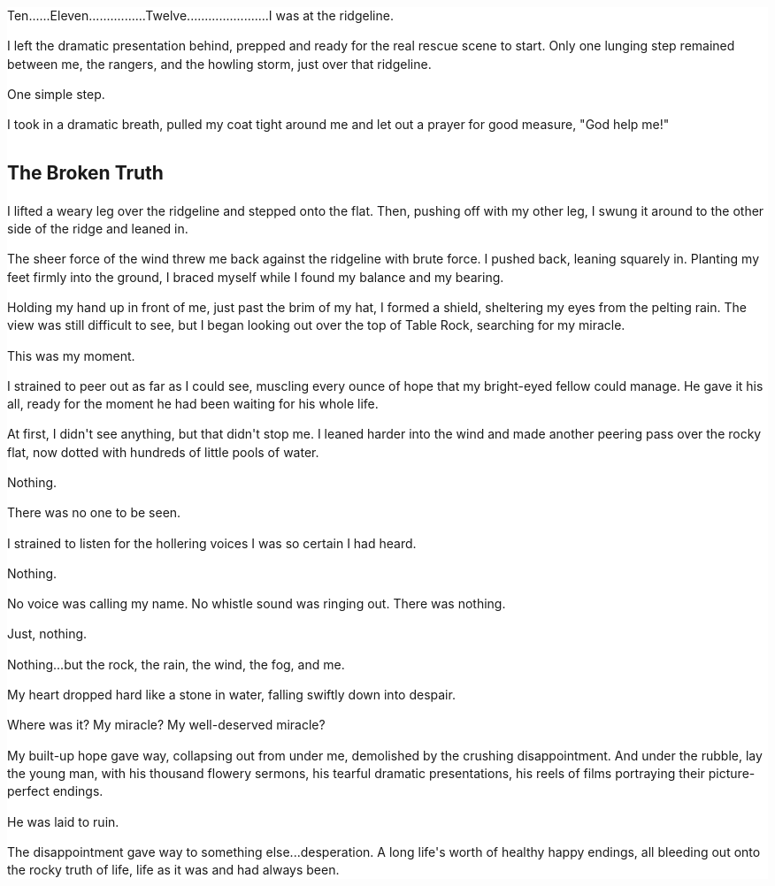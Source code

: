 Ten......Eleven................Twelve.......................I was at the ridgeline.

I left the dramatic presentation behind, prepped and ready for the real rescue scene to start. Only one lunging step remained between me, the rangers, and the howling storm, just over that ridgeline.

One simple step.

I took in a dramatic breath, pulled my coat tight around me and let out a prayer for good measure, "God help me!"

</div>

<div class="section" id="broken">

## The Broken Truth

I lifted a weary leg over the ridgeline and stepped onto the flat. Then, pushing off with my other leg, I swung it around to the other side of the ridge and leaned in.

The sheer force of the wind threw me back against the ridgeline with brute force. I pushed back, leaning squarely in. Planting my feet firmly into the ground, I braced myself while I found my balance and my bearing.

Holding my hand up in front of me, just past the brim of my hat, I formed a shield, sheltering my eyes from the pelting rain. The view was still difficult to see, but I began looking out over the top of Table Rock, searching for my miracle.

This was my moment.

I strained to peer out as far as I could see, muscling every ounce of hope that my bright-eyed fellow could manage. He gave it his all, ready for the moment he had been waiting for his whole life.

At first, I didn't see anything, but that didn't stop me. I leaned harder into the wind and made another peering pass over the rocky flat, now dotted with hundreds of little pools of water.

Nothing.

There was no one to be seen.

I strained to listen for the hollering voices I was so certain I had heard.

Nothing.

No voice was calling my name. No whistle sound was ringing out. There was nothing.

Just, nothing.

Nothing...but the rock, the rain, the wind, the fog, and me.

My heart dropped hard like a stone in water, falling swiftly down into despair.

Where was it? My miracle? My well-deserved miracle?

My built-up hope gave way, collapsing out from under me, demolished by the crushing disappointment. And under the rubble, lay the young man, with his thousand flowery sermons, his tearful dramatic presentations, his reels of films portraying their picture-perfect endings.

He was laid to ruin.

The disappointment gave way to something else...desperation. A long life's worth of healthy happy endings, all bleeding out onto the rocky truth of life, life as it was and had always been.
